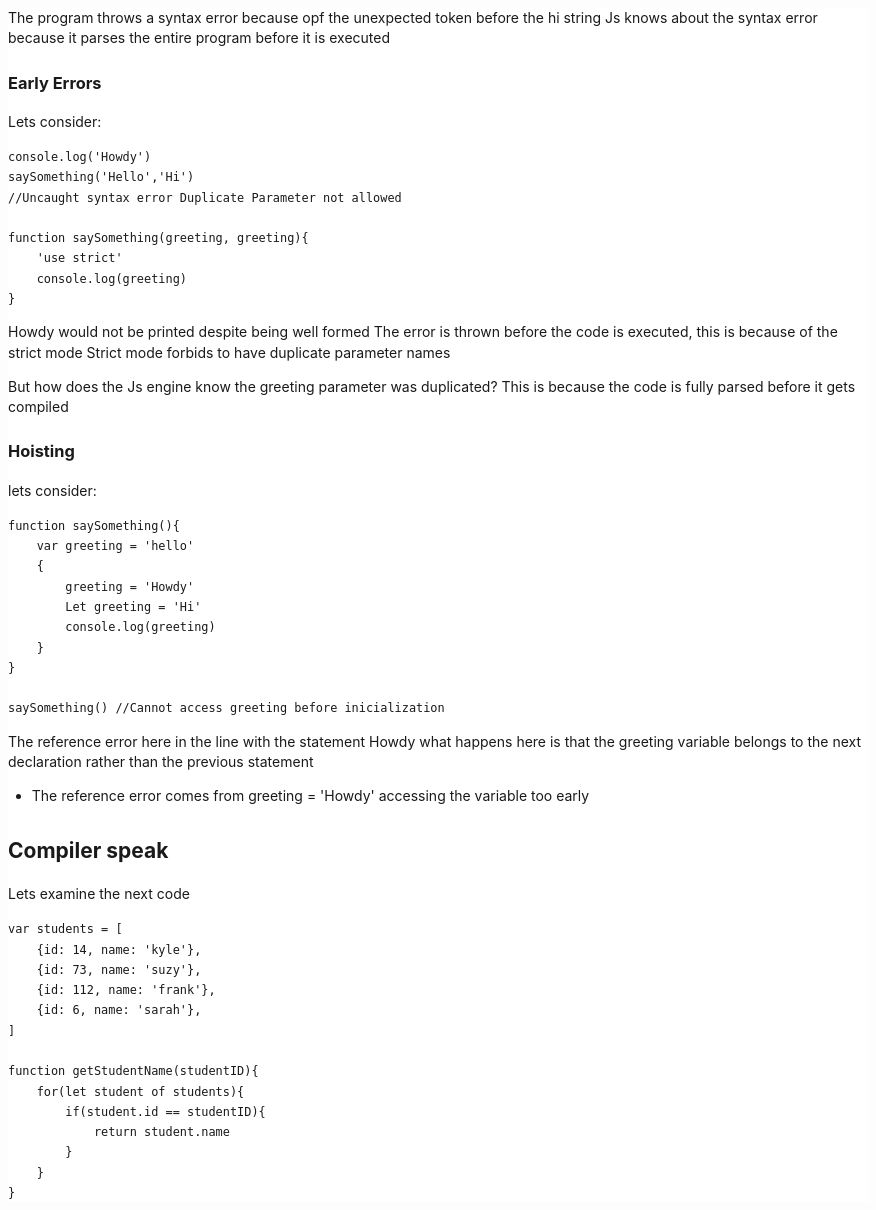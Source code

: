 The program throws a syntax error because opf the unexpected token before the hi string
Js knows about the syntax error because it parses the entire program before it is executed

### Early Errors

Lets consider:

```
console.log('Howdy')
saySomething('Hello','Hi')
//Uncaught syntax error Duplicate Parameter not allowed

function saySomething(greeting, greeting){
    'use strict'
    console.log(greeting)
}
```

Howdy would not be printed despite being well formed
The error is thrown before the code is executed, this is because of the strict mode
Strict mode forbids to have duplicate parameter names

But how does the Js engine know the greeting parameter was duplicated?
This is because the code is fully parsed before it gets compiled

### Hoisting

lets consider:

```
function saySomething(){
    var greeting = 'hello'
    {
        greeting = 'Howdy'
        Let greeting = 'Hi'
        console.log(greeting)
    }
}

saySomething() //Cannot access greeting before inicialization
```

The reference error here in the line with the statement Howdy
what happens here is that the greeting variable belongs to the next declaration rather than the previous statement

- The reference error comes from greeting = 'Howdy' accessing the variable too early

## Compiler speak

Lets examine the next code

```
var students = [
    {id: 14, name: 'kyle'},
    {id: 73, name: 'suzy'},
    {id: 112, name: 'frank'},
    {id: 6, name: 'sarah'},
]

function getStudentName(studentID){
    for(let student of students){
        if(student.id == studentID){
            return student.name
        }
    }
}

```